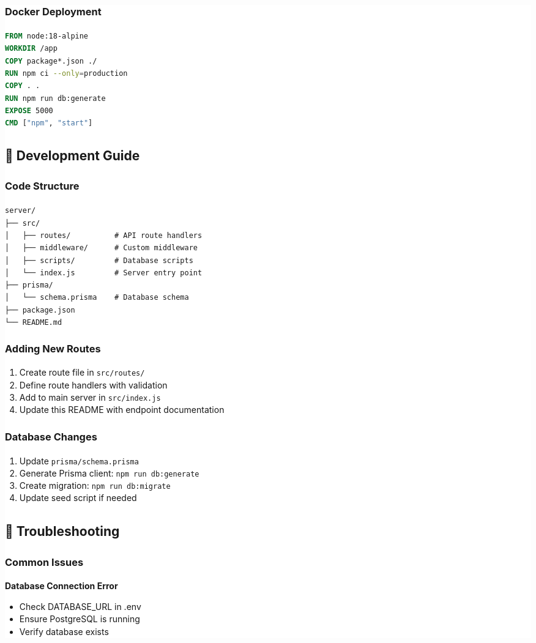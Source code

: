### Docker Deployment

```dockerfile
FROM node:18-alpine
WORKDIR /app
COPY package*.json ./
RUN npm ci --only=production
COPY . .
RUN npm run db:generate
EXPOSE 5000
CMD ["npm", "start"]
```

## 📝 Development Guide

### Code Structure

```
server/
├── src/
│   ├── routes/          # API route handlers
│   ├── middleware/      # Custom middleware
│   ├── scripts/         # Database scripts
│   └── index.js         # Server entry point
├── prisma/
│   └── schema.prisma    # Database schema
├── package.json
└── README.md
```

### Adding New Routes

1. Create route file in `src/routes/`
2. Define route handlers with validation
3. Add to main server in `src/index.js`
4. Update this README with endpoint documentation

### Database Changes

1. Update `prisma/schema.prisma`
2. Generate Prisma client: `npm run db:generate`
3. Create migration: `npm run db:migrate`
4. Update seed script if needed

## 🐛 Troubleshooting

### Common Issues

**Database Connection Error**
- Check DATABASE_URL in .env
- Ensure PostgreSQL is running
- Verify database exists
